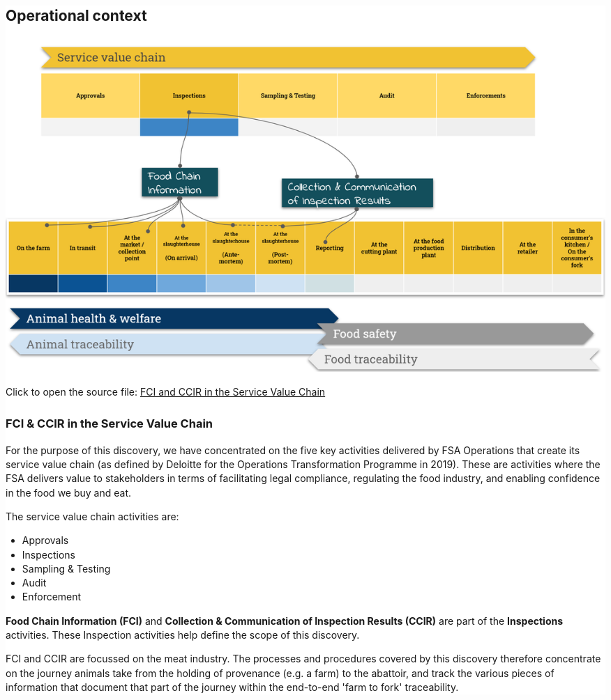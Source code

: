 ## Operational context

[![Service value chain](uploads/service/20200512_fci_and_ccir_service_value_chain.png)](uploads/service/20200512_fci_and_ccir_service_value_chain.png)

Click to open the source file: [FCI and CCIR in the Service Value Chain](https://drive.google.com/open?id=1xjPrsDvxkrkoee4go_s-DqkODZ2-QZlO)

### FCI & CCIR in the Service Value Chain

For the purpose of this discovery, we have concentrated on the five key activities delivered by FSA Operations that create its service value chain (as defined by Deloitte for the Operations Transformation Programme in 2019). These are activities where the FSA delivers value to stakeholders in terms of facilitating legal compliance, regulating the food industry, and enabling confidence in the food we buy and eat.

The service value chain activities are:
* Approvals
* Inspections
* Sampling & Testing
* Audit
* Enforcement

**Food Chain Information (FCI)** and **Collection & Communication of Inspection Results (CCIR)** are part of the **Inspections** activities. These Inspection activities help define the scope of this discovery.

FCI and CCIR are focussed on the meat industry. The processes and procedures covered by this discovery therefore concentrate on the journey animals take from the holding of provenance (e.g. a farm) to the abattoir, and track the various pieces of information that document that part of the journey within the end-to-end 'farm to fork' traceability.
